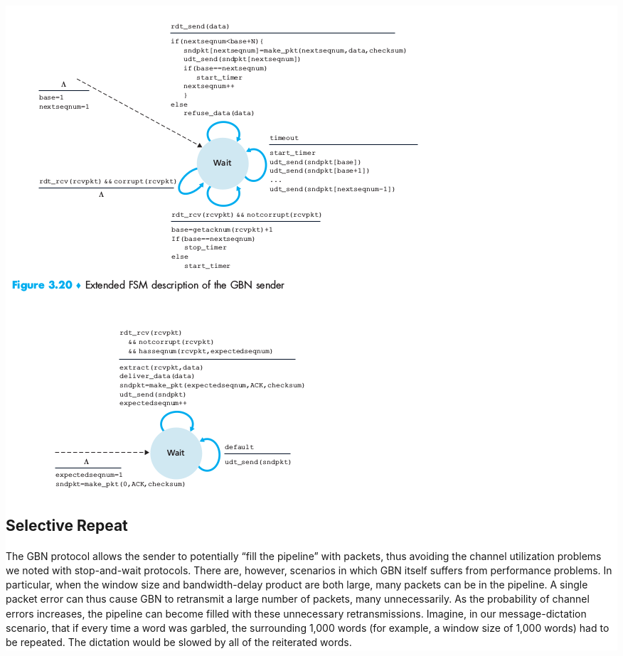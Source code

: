 ![FSMGBN](imgs/FSMGBN.png)

## Selective Repeat 
The GBN protocol allows the sender to potentially “fill the pipeline” with packets, thus avoiding the channel utilization problems we noted with stop-and-wait protocols. There are, however, scenarios in which GBN itself suffers from performance problems. In particular, when the window size and bandwidth-delay product are both large, many packets can be in the pipeline. A single packet error can thus cause GBN to retransmit a large number of packets, many unnecessarily. 
As the probability of channel errors increases, the pipeline can become filled with these unnecessary retransmissions. Imagine, in our message-dictation scenario, that if every time a word was garbled, the surrounding 1,000 words (for example, a window size of 1,000 words) had to be repeated. The dictation would be slowed by all of the reiterated words.